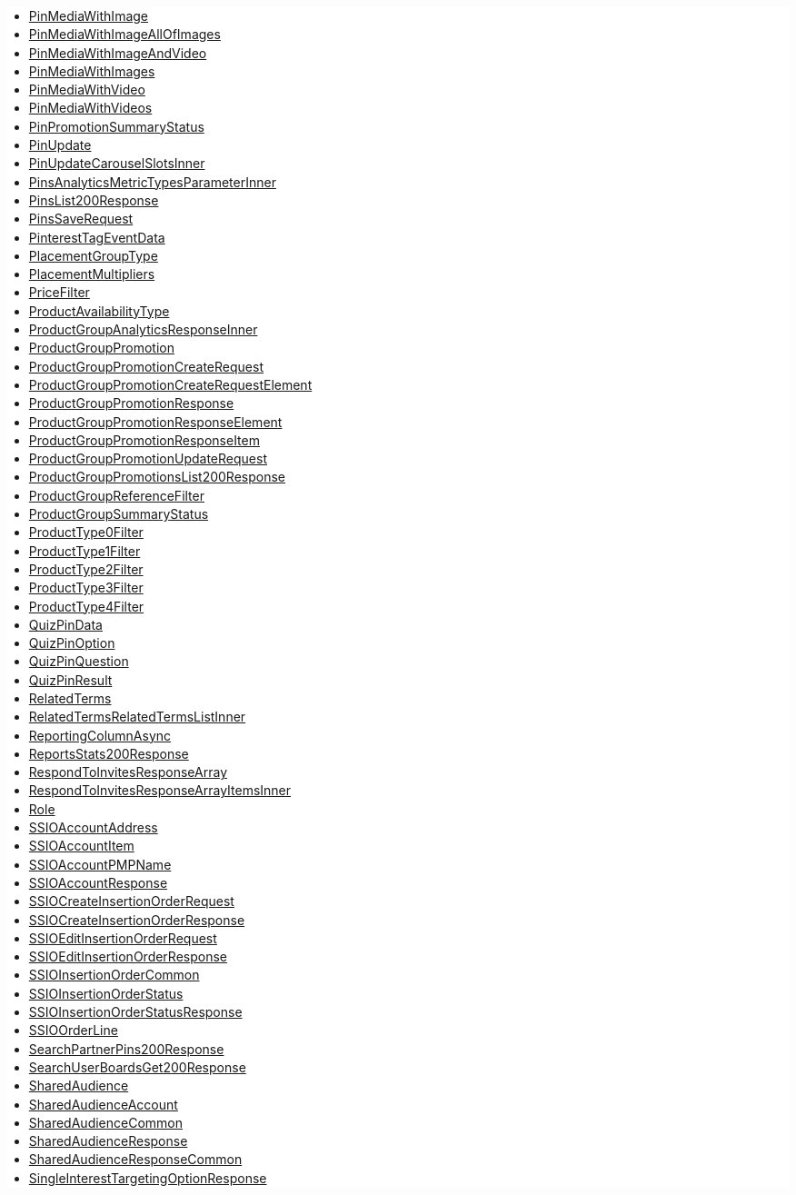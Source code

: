  - [PinMediaWithImage](docs/PinMediaWithImage.md)
 - [PinMediaWithImageAllOfImages](docs/PinMediaWithImageAllOfImages.md)
 - [PinMediaWithImageAndVideo](docs/PinMediaWithImageAndVideo.md)
 - [PinMediaWithImages](docs/PinMediaWithImages.md)
 - [PinMediaWithVideo](docs/PinMediaWithVideo.md)
 - [PinMediaWithVideos](docs/PinMediaWithVideos.md)
 - [PinPromotionSummaryStatus](docs/PinPromotionSummaryStatus.md)
 - [PinUpdate](docs/PinUpdate.md)
 - [PinUpdateCarouselSlotsInner](docs/PinUpdateCarouselSlotsInner.md)
 - [PinsAnalyticsMetricTypesParameterInner](docs/PinsAnalyticsMetricTypesParameterInner.md)
 - [PinsList200Response](docs/PinsList200Response.md)
 - [PinsSaveRequest](docs/PinsSaveRequest.md)
 - [PinterestTagEventData](docs/PinterestTagEventData.md)
 - [PlacementGroupType](docs/PlacementGroupType.md)
 - [PlacementMultipliers](docs/PlacementMultipliers.md)
 - [PriceFilter](docs/PriceFilter.md)
 - [ProductAvailabilityType](docs/ProductAvailabilityType.md)
 - [ProductGroupAnalyticsResponseInner](docs/ProductGroupAnalyticsResponseInner.md)
 - [ProductGroupPromotion](docs/ProductGroupPromotion.md)
 - [ProductGroupPromotionCreateRequest](docs/ProductGroupPromotionCreateRequest.md)
 - [ProductGroupPromotionCreateRequestElement](docs/ProductGroupPromotionCreateRequestElement.md)
 - [ProductGroupPromotionResponse](docs/ProductGroupPromotionResponse.md)
 - [ProductGroupPromotionResponseElement](docs/ProductGroupPromotionResponseElement.md)
 - [ProductGroupPromotionResponseItem](docs/ProductGroupPromotionResponseItem.md)
 - [ProductGroupPromotionUpdateRequest](docs/ProductGroupPromotionUpdateRequest.md)
 - [ProductGroupPromotionsList200Response](docs/ProductGroupPromotionsList200Response.md)
 - [ProductGroupReferenceFilter](docs/ProductGroupReferenceFilter.md)
 - [ProductGroupSummaryStatus](docs/ProductGroupSummaryStatus.md)
 - [ProductType0Filter](docs/ProductType0Filter.md)
 - [ProductType1Filter](docs/ProductType1Filter.md)
 - [ProductType2Filter](docs/ProductType2Filter.md)
 - [ProductType3Filter](docs/ProductType3Filter.md)
 - [ProductType4Filter](docs/ProductType4Filter.md)
 - [QuizPinData](docs/QuizPinData.md)
 - [QuizPinOption](docs/QuizPinOption.md)
 - [QuizPinQuestion](docs/QuizPinQuestion.md)
 - [QuizPinResult](docs/QuizPinResult.md)
 - [RelatedTerms](docs/RelatedTerms.md)
 - [RelatedTermsRelatedTermsListInner](docs/RelatedTermsRelatedTermsListInner.md)
 - [ReportingColumnAsync](docs/ReportingColumnAsync.md)
 - [ReportsStats200Response](docs/ReportsStats200Response.md)
 - [RespondToInvitesResponseArray](docs/RespondToInvitesResponseArray.md)
 - [RespondToInvitesResponseArrayItemsInner](docs/RespondToInvitesResponseArrayItemsInner.md)
 - [Role](docs/Role.md)
 - [SSIOAccountAddress](docs/SSIOAccountAddress.md)
 - [SSIOAccountItem](docs/SSIOAccountItem.md)
 - [SSIOAccountPMPName](docs/SSIOAccountPMPName.md)
 - [SSIOAccountResponse](docs/SSIOAccountResponse.md)
 - [SSIOCreateInsertionOrderRequest](docs/SSIOCreateInsertionOrderRequest.md)
 - [SSIOCreateInsertionOrderResponse](docs/SSIOCreateInsertionOrderResponse.md)
 - [SSIOEditInsertionOrderRequest](docs/SSIOEditInsertionOrderRequest.md)
 - [SSIOEditInsertionOrderResponse](docs/SSIOEditInsertionOrderResponse.md)
 - [SSIOInsertionOrderCommon](docs/SSIOInsertionOrderCommon.md)
 - [SSIOInsertionOrderStatus](docs/SSIOInsertionOrderStatus.md)
 - [SSIOInsertionOrderStatusResponse](docs/SSIOInsertionOrderStatusResponse.md)
 - [SSIOOrderLine](docs/SSIOOrderLine.md)
 - [SearchPartnerPins200Response](docs/SearchPartnerPins200Response.md)
 - [SearchUserBoardsGet200Response](docs/SearchUserBoardsGet200Response.md)
 - [SharedAudience](docs/SharedAudience.md)
 - [SharedAudienceAccount](docs/SharedAudienceAccount.md)
 - [SharedAudienceCommon](docs/SharedAudienceCommon.md)
 - [SharedAudienceResponse](docs/SharedAudienceResponse.md)
 - [SharedAudienceResponseCommon](docs/SharedAudienceResponseCommon.md)
 - [SingleInterestTargetingOptionResponse](docs/SingleInterestTargetingOptionResponse.md)